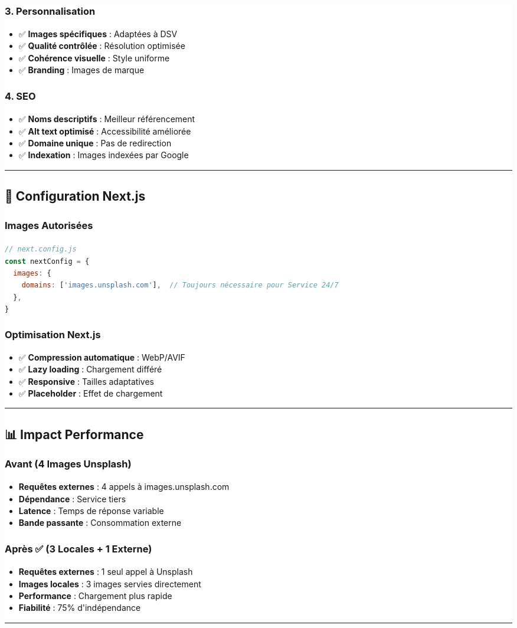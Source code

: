 ### 3. **Personnalisation**
- ✅ **Images spécifiques** : Adaptées à DSV
- ✅ **Qualité contrôlée** : Résolution optimisée
- ✅ **Cohérence visuelle** : Style uniforme
- ✅ **Branding** : Images de marque

### 4. **SEO**
- ✅ **Noms descriptifs** : Meilleur référencement
- ✅ **Alt text optimisé** : Accessibilité améliorée
- ✅ **Domaine unique** : Pas de redirection
- ✅ **Indexation** : Images indexées par Google

---

## 🔧 **Configuration Next.js**

### Images Autorisées
```js
// next.config.js
const nextConfig = {
  images: {
    domains: ['images.unsplash.com'],  // Toujours nécessaire pour Service 24/7
  },
}
```

### Optimisation Next.js
- ✅ **Compression automatique** : WebP/AVIF
- ✅ **Lazy loading** : Chargement différé
- ✅ **Responsive** : Tailles adaptatives
- ✅ **Placeholder** : Effet de chargement

---

## 📊 **Impact Performance**

### Avant (4 Images Unsplash)
- **Requêtes externes** : 4 appels à images.unsplash.com
- **Dépendance** : Service tiers
- **Latence** : Temps de réponse variable
- **Bande passante** : Consommation externe

### Après ✅ (3 Locales + 1 Externe)
- **Requêtes externes** : 1 seul appel à Unsplash
- **Images locales** : 3 images servies directement
- **Performance** : Chargement plus rapide
- **Fiabilité** : 75% d'indépendance

---
